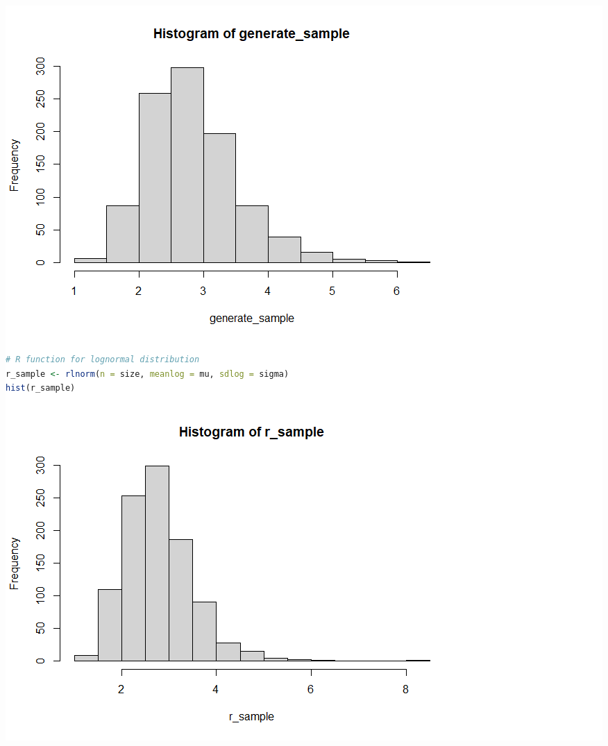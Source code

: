 ![](README_figs/README-3-unnamed-chunk-5-1.png)

```r
# R function for lognormal distribution
r_sample <- rlnorm(n = size, meanlog = mu, sdlog = sigma)
hist(r_sample)
```

![](README_figs/README-3-unnamed-chunk-5-2.png)
